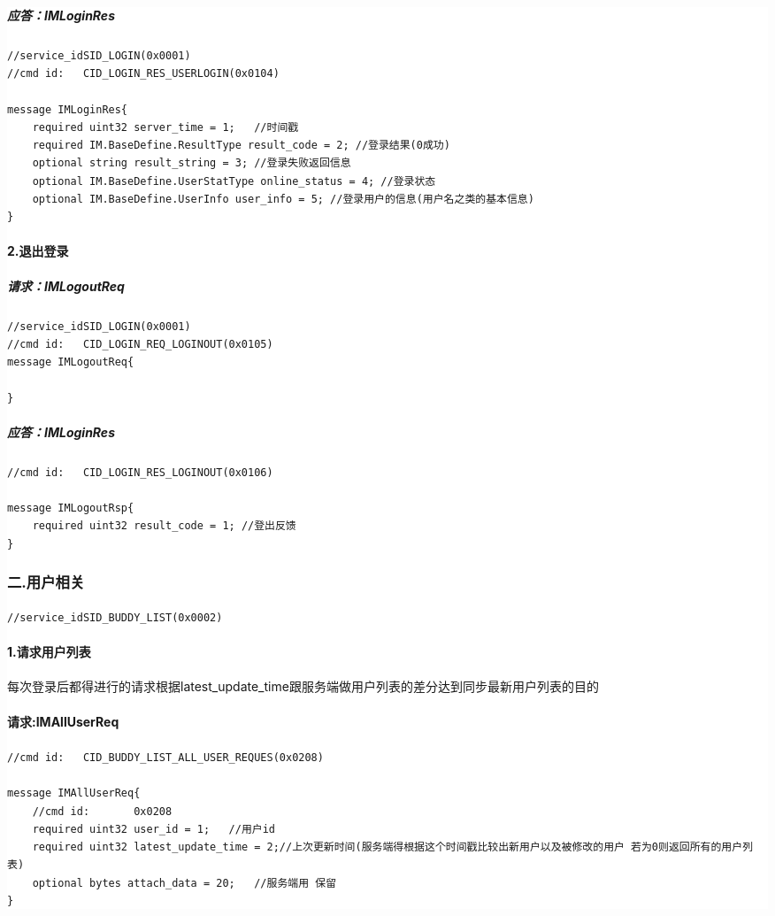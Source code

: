 ##### 应答：IMLoginRes

~~~~
//service_idSID_LOGIN(0x0001)
//cmd id:	CID_LOGIN_RES_USERLOGIN(0x0104)

message IMLoginRes{
	required uint32 server_time = 1;   //时间戳
	required IM.BaseDefine.ResultType result_code = 2; //登录结果(0成功)
	optional string result_string = 3; //登录失败返回信息
	optional IM.BaseDefine.UserStatType online_status = 4; //登录状态
	optional IM.BaseDefine.UserInfo user_info = 5; //登录用户的信息(用户名之类的基本信息)
}
~~~~


#### 2.退出登录
##### 请求：IMLogoutReq

~~~~
//service_idSID_LOGIN(0x0001)
//cmd id:	CID_LOGIN_REQ_LOGINOUT(0x0105)
message IMLogoutReq{

}
~~~~

##### 应答：IMLoginRes

~~~~
//cmd id:	CID_LOGIN_RES_LOGINOUT(0x0106)

message IMLogoutRsp{
	required uint32 result_code = 1; //登出反馈
}
~~~~


### 二.用户相关

~~~~
//service_idSID_BUDDY_LIST(0x0002)
~~~~

#### 1.请求用户列表
每次登录后都得进行的请求根据latest_update_time跟服务端做用户列表的差分达到同步最新用户列表的目的
#### 请求:IMAllUserReq

~~~~
//cmd id:	CID_BUDDY_LIST_ALL_USER_REQUES(0x0208)

message IMAllUserReq{
	//cmd id:		0x0208
	required uint32 user_id = 1;   //用户id
	required uint32 latest_update_time = 2;//上次更新时间(服务端得根据这个时间戳比较出新用户以及被修改的用户 若为0则返回所有的用户列表)
	optional bytes attach_data = 20;   //服务端用 保留
}
~~~~

